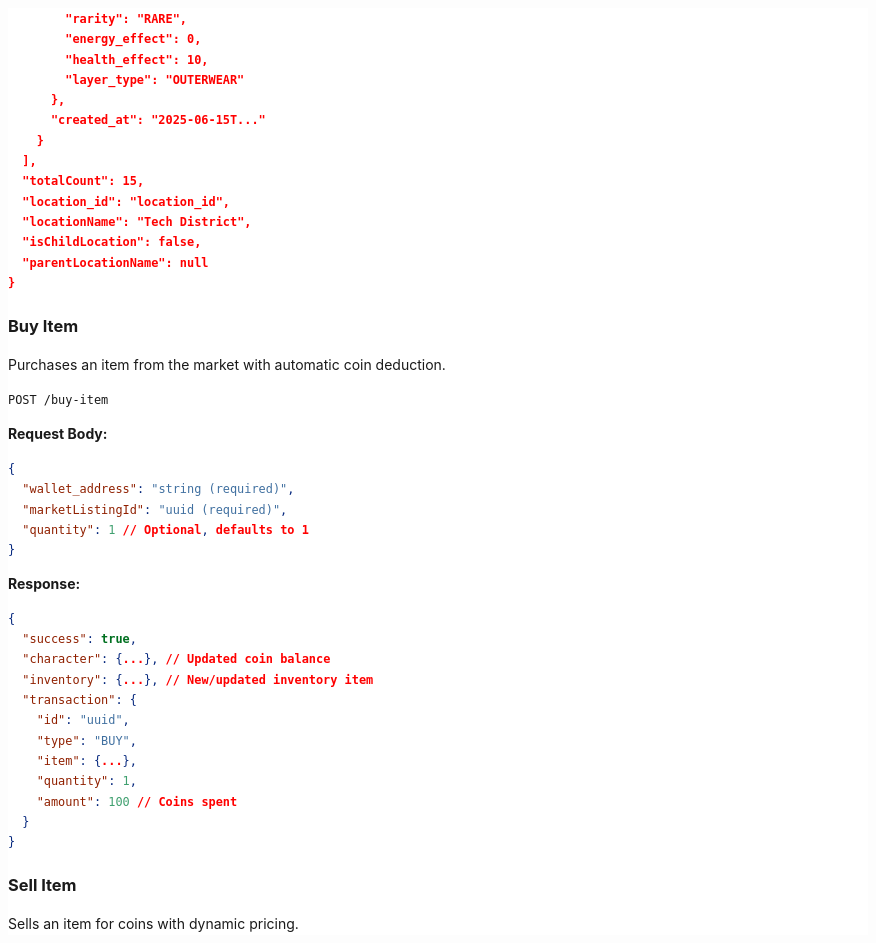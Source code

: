 ```json
        "rarity": "RARE",
        "energy_effect": 0,
        "health_effect": 10,
        "layer_type": "OUTERWEAR"
      },
      "created_at": "2025-06-15T..."
    }
  ],
  "totalCount": 15,
  "location_id": "location_id",
  "locationName": "Tech District",
  "isChildLocation": false,
  "parentLocationName": null
}
```

### Buy Item

Purchases an item from the market with automatic coin deduction.

```http
POST /buy-item
```

**Request Body:**

```json
{
  "wallet_address": "string (required)",
  "marketListingId": "uuid (required)",
  "quantity": 1 // Optional, defaults to 1
}
```

**Response:**

```json
{
  "success": true,
  "character": {...}, // Updated coin balance
  "inventory": {...}, // New/updated inventory item
  "transaction": {
    "id": "uuid",
    "type": "BUY",
    "item": {...},
    "quantity": 1,
    "amount": 100 // Coins spent
  }
}
```

### Sell Item

Sells an item for coins with dynamic pricing.
